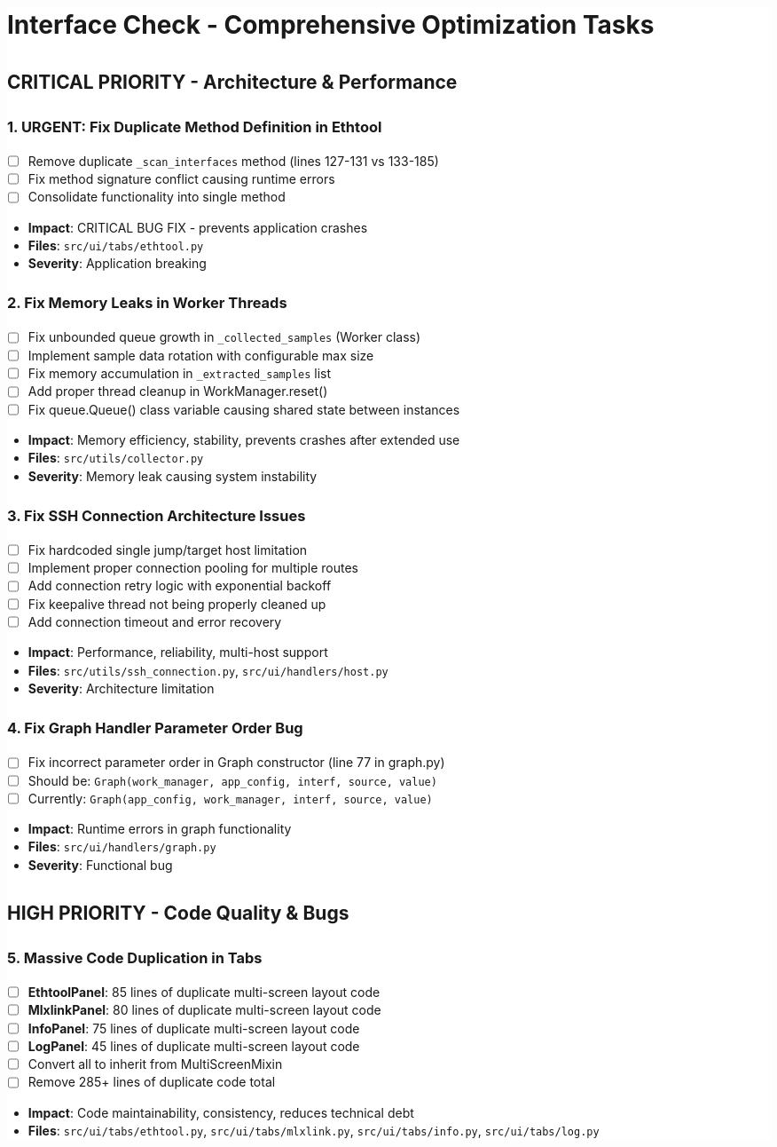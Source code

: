 # Interface Check - Comprehensive Optimization Tasks

## CRITICAL PRIORITY - Architecture & Performance

### 1. **URGENT: Fix Duplicate Method Definition in Ethtool**
- [ ] Remove duplicate `_scan_interfaces` method (lines 127-131 vs 133-185)
- [ ] Fix method signature conflict causing runtime errors
- [ ] Consolidate functionality into single method
- **Impact**: CRITICAL BUG FIX - prevents application crashes
- **Files**: `src/ui/tabs/ethtool.py`
- **Severity**: Application breaking

### 2. **Fix Memory Leaks in Worker Threads**
- [ ] Fix unbounded queue growth in `_collected_samples` (Worker class)
- [ ] Implement sample data rotation with configurable max size
- [ ] Fix memory accumulation in `_extracted_samples` list
- [ ] Add proper thread cleanup in WorkManager.reset()
- [ ] Fix queue.Queue() class variable causing shared state between instances
- **Impact**: Memory efficiency, stability, prevents crashes after extended use
- **Files**: `src/utils/collector.py`
- **Severity**: Memory leak causing system instability

### 3. **Fix SSH Connection Architecture Issues**
- [ ] Fix hardcoded single jump/target host limitation
- [ ] Implement proper connection pooling for multiple routes
- [ ] Add connection retry logic with exponential backoff
- [ ] Fix keepalive thread not being properly cleaned up
- [ ] Add connection timeout and error recovery
- **Impact**: Performance, reliability, multi-host support
- **Files**: `src/utils/ssh_connection.py`, `src/ui/handlers/host.py`
- **Severity**: Architecture limitation

### 4. **Fix Graph Handler Parameter Order Bug**
- [ ] Fix incorrect parameter order in Graph constructor (line 77 in graph.py)
- [ ] Should be: `Graph(work_manager, app_config, interf, source, value)`
- [ ] Currently: `Graph(app_config, work_manager, interf, source, value)`
- **Impact**: Runtime errors in graph functionality
- **Files**: `src/ui/handlers/graph.py`
- **Severity**: Functional bug

## HIGH PRIORITY - Code Quality & Bugs

### 5. **Massive Code Duplication in Tabs**
- [ ] **EthtoolPanel**: 85 lines of duplicate multi-screen layout code
- [ ] **MlxlinkPanel**: 80 lines of duplicate multi-screen layout code  
- [ ] **InfoPanel**: 75 lines of duplicate multi-screen layout code
- [ ] **LogPanel**: 45 lines of duplicate multi-screen layout code
- [ ] Convert all to inherit from MultiScreenMixin
- [ ] Remove 285+ lines of duplicate code total
- **Impact**: Code maintainability, consistency, reduces technical debt
- **Files**: `src/ui/tabs/ethtool.py`, `src/ui/tabs/mlxlink.py`, `src/ui/tabs/info.py`, `src/ui/tabs/log.py`
